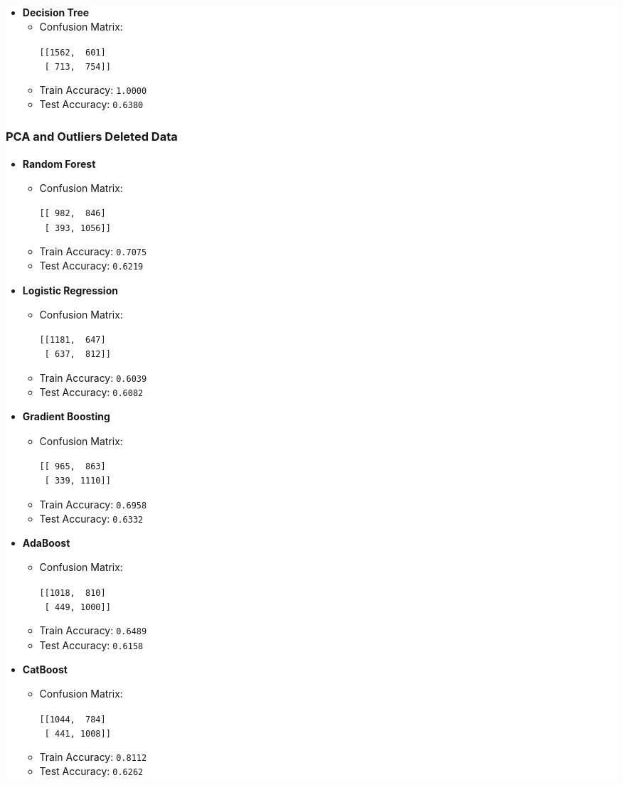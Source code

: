 - **Decision Tree**
  - Confusion Matrix:
    ```plaintext
    [[1562,  601]
     [ 713,  754]]
    ```
  - Train Accuracy: `1.0000`
  - Test Accuracy: `0.6380`

### PCA and Outliers Deleted Data
- **Random Forest**
  - Confusion Matrix:
    ```plaintext
    [[ 982,  846]
     [ 393, 1056]]
    ```
  - Train Accuracy: `0.7075`
  - Test Accuracy: `0.6219`

- **Logistic Regression**
  - Confusion Matrix:
    ```plaintext
    [[1181,  647]
     [ 637,  812]]
    ```
  - Train Accuracy: `0.6039`
  - Test Accuracy: `0.6082`

- **Gradient Boosting**
  - Confusion Matrix:
    ```plaintext
    [[ 965,  863]
     [ 339, 1110]]
    ```
  - Train Accuracy: `0.6958`
  - Test Accuracy: `0.6332`

- **AdaBoost**
  - Confusion Matrix:
    ```plaintext
    [[1018,  810]
     [ 449, 1000]]
    ```
  - Train Accuracy: `0.6489`
  - Test Accuracy: `0.6158`

- **CatBoost**
  - Confusion Matrix:
    ```plaintext
    [[1044,  784]
     [ 441, 1008]]
    ```
  - Train Accuracy: `0.8112`
  - Test Accuracy: `0.6262`
